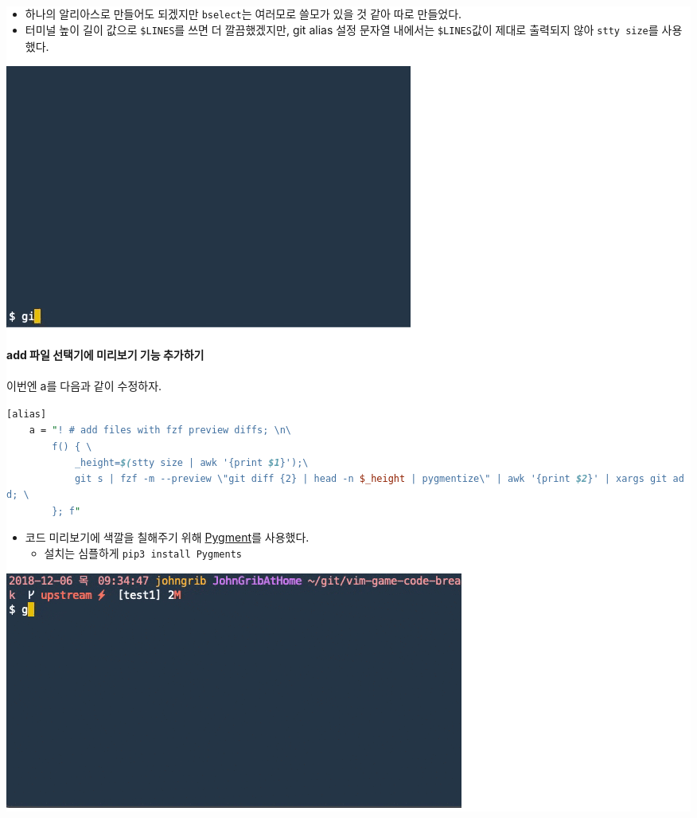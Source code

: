* 하나의 알리아스로 만들어도 되겠지만 `bselect`는 여러모로 쓸모가 있을 것 같아 따로 만들었다.
* 터미널 높이 길이 값으로 `$LINES`를 쓰면 더 깔끔했겠지만, git alias 설정 문자열 내에서는 `$LINES`값이 제대로 출력되지 않아 `stty size`를 사용했다.

![gitch]( /post-img/git-alias/49552798-6901a380-f938-11e8-9c62-8b9228492f55.gif )

#### add 파일 선택기에 미리보기 기능 추가하기

이번엔 a를 다음과 같이 수정하자.

```perl
[alias]
    a = "! # add files with fzf preview diffs; \n\
        f() { \
            _height=$(stty size | awk '{print $1}');\
            git s | fzf -m --preview \"git diff {2} | head -n $_height | pygmentize\" | awk '{print $2}' | xargs git add; \
        }; f"
```

* 코드 미리보기에 색깔을 칠해주기 위해 [Pygment](http://pygments.org/)를 사용했다.
    * 설치는 심플하게 `pip3 install Pygments`

![gita_]( /post-img/git-alias/49553461-2392a580-f93b-11e8-9117-ea0d32c24ee0.gif )
